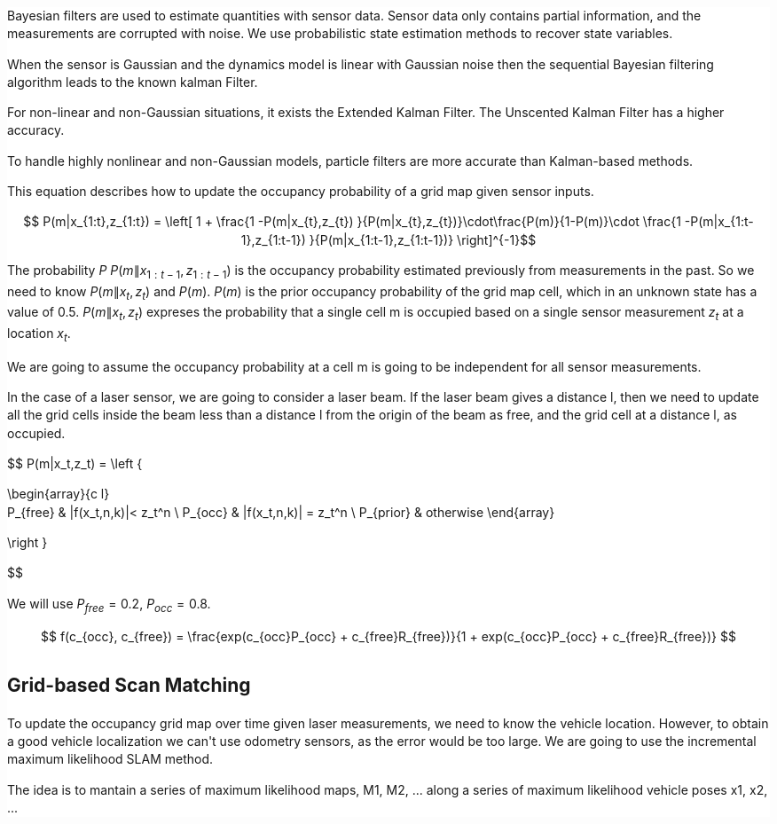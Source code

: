 Bayesian filters are used to estimate quantities with sensor data. Sensor data only contains partial information, and the measurements are corrupted with noise. We use probabilistic state estimation methods to recover state variables.

When the sensor is Gaussian and the dynamics model is linear with Gaussian noise then the sequential Bayesian filtering algorithm leads to the known kalman Filter.

For non-linear and non-Gaussian situations, it exists the Extended Kalman Filter. The Unscented Kalman Filter has a higher accuracy.

To handle highly nonlinear and non-Gaussian models, particle filters are more accurate than Kalman-based methods.

This equation describes how to update the occupancy probability of a grid map given sensor inputs.

$$ P(m|x_{1:t},z_{1:t}) = \left[ 1 + \frac{1 -P(m|x_{t},z_{t}) }{P(m|x_{t},z_{t})}\cdot\frac{P(m)}{1-P(m)}\cdot \frac{1 -P(m|x_{1:t-1},z_{1:t-1}) }{P(m|x_{1:t-1},z_{1:t-1})} \right]^{-1}$$

The probability $P$ $P(m \| x_{1:t-1},z_{1:t-1})$ is the occupancy probability estimated previously from measurements in the past. So we need to know $P(m \|x_{t},z_{t})$ and $P(m)$. $P(m)$ is the prior occupancy probability of the grid map cell, which in an unknown state has a value of 0.5. $P(m \|x_{t},z_{t})$ expreses the probability that a single cell m is occupied based on a single sensor measurement $z_t$ at a location $x_t$.

We are going to assume the occupancy probability at a cell m is going to be independent for all sensor measurements.

In the case of a laser sensor, we are going to consider a laser beam. If the laser beam gives a distance l, then we need to update all the grid cells inside the beam less than a distance l from the origin of the beam as free, and the grid cell at a distance l, as occupied.

$$
 P(m|x_t,z_t) = 
\left \{

\begin{array}{c l}	
     P_{free} & |f(x_t,n,k)|< z_t^n \\
     P_{occ} & |f(x_t,n,k)| = z_t^n \\
     P_{prior} & otherwise
\end{array}

\right \}

$$

We will use $P_{free}=0.2$, $P_{occ}=0.8$.

$$ f(c_{occ}, c_{free}) = \frac{exp(c_{occ}P_{occ} + c_{free}R_{free})}{1 + exp(c_{occ}P_{occ} + c_{free}R_{free})} $$

## Grid-based Scan Matching

To update the occupancy grid map over time given laser measurements, we need to know the vehicle location.  However, to obtain a good vehicle localization we can't use odometry sensors, as the error would be too large. We are going to use the incremental maximum likelihood SLAM method.

The idea is to mantain a series of maximum likelihood maps, M1, M2, ... along a series of maximum likelihood vehicle poses x1, x2, ...
